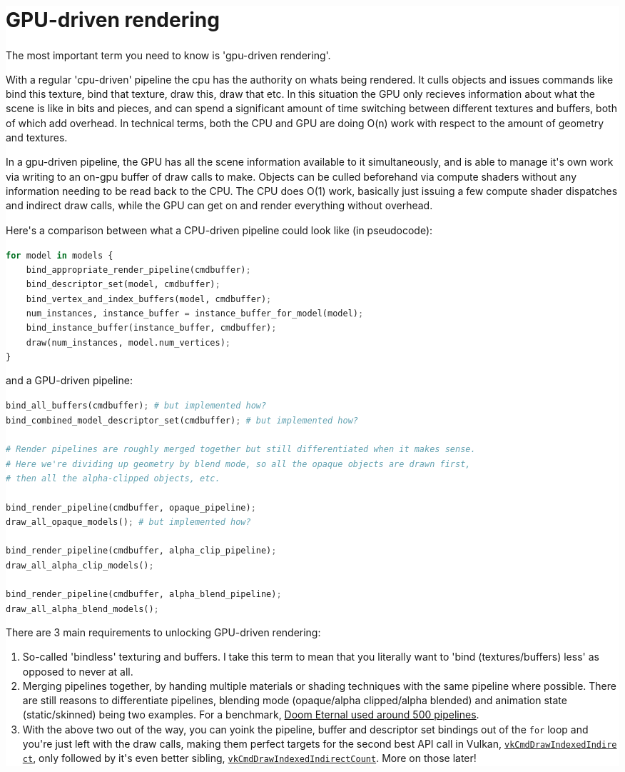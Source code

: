 # GPU-driven rendering

The most important term you need to know is 'gpu-driven rendering'.

With a regular 'cpu-driven' pipeline the cpu has the authority on whats being rendered. It culls objects and issues commands like bind this texture, bind that texture, draw this, draw that etc. In this situation the GPU only recieves information about what the scene is like in bits and pieces, and can spend a significant amount of time switching between different textures and buffers, both of which add overhead. In technical terms, both the CPU and GPU are doing O(n) work with respect to the amount of geometry and textures.

In a gpu-driven pipeline, the GPU has all the scene information available to it simultaneously, and is able to manage it's own work via writing to an on-gpu buffer of draw calls to make. Objects can be culled beforehand via compute shaders without any information needing to be read back to the CPU. The CPU does O(1) work, basically just issuing a few compute shader dispatches and indirect draw calls, while the GPU can get on and render everything without overhead.

Here's a comparison between what a CPU-driven pipeline could look like (in pseudocode):

```python
for model in models {
    bind_appropriate_render_pipeline(cmdbuffer);
    bind_descriptor_set(model, cmdbuffer);
    bind_vertex_and_index_buffers(model, cmdbuffer);
    num_instances, instance_buffer = instance_buffer_for_model(model);
    bind_instance_buffer(instance_buffer, cmdbuffer);
    draw(num_instances, model.num_vertices);
}
```

and a GPU-driven pipeline:

```python
bind_all_buffers(cmdbuffer); # but implemented how?
bind_combined_model_descriptor_set(cmdbuffer); # but implemented how?

# Render pipelines are roughly merged together but still differentiated when it makes sense.
# Here we're dividing up geometry by blend mode, so all the opaque objects are drawn first,
# then all the alpha-clipped objects, etc.

bind_render_pipeline(cmdbuffer, opaque_pipeline);
draw_all_opaque_models(); # but implemented how?

bind_render_pipeline(cmdbuffer, alpha_clip_pipeline);
draw_all_alpha_clip_models();

bind_render_pipeline(cmdbuffer, alpha_blend_pipeline);
draw_all_alpha_blend_models();
```

There are 3 main requirements to unlocking GPU-driven rendering:
1. So-called 'bindless' texturing and buffers. I take this term to mean that you literally want to 'bind (textures/buffers) less' as opposed to never at all.
2. Merging pipelines together, by handing multiple materials or shading techniques with the same pipeline where possible. There are still reasons to differentiate pipelines, blending mode (opaque/alpha clipped/alpha blended) and animation state (static/skinned) being two examples. For a benchmark, [Doom Eternal used around 500 pipelines](https://vkguide.dev/docs/gpudriven/gpu_driven_engines/).
3. With the above two out of the way, you can yoink the pipeline, buffer and descriptor set bindings out of the `for` loop and you're just left with the draw calls, making them perfect targets for the second best API call in Vulkan, [`vkCmdDrawIndexedIndirect`](https://registry.khronos.org/vulkan/specs/1.3-extensions/man/html/vkCmdDrawIndexedIndirect.html), only followed by it's even better sibling, [`vkCmdDrawIndexedIndirectCount`](https://registry.khronos.org/VulkanSC/specs/1.0-extensions/man/html/vkCmdDrawIndexedIndirectCount.html). More on those later!
